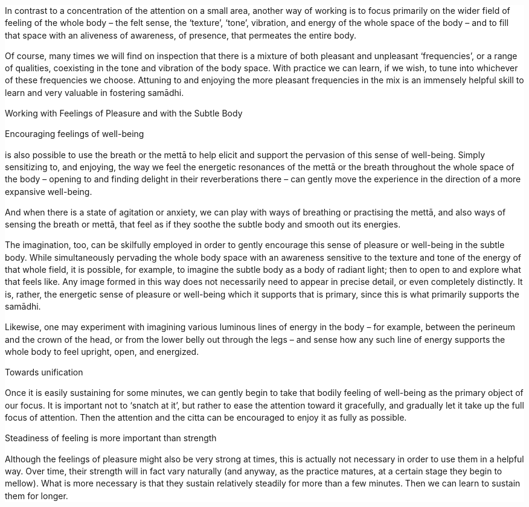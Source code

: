 In contrast to a concentration of the attention on a small area, another way of working is to focus primarily on the wider field of feeling of the whole body – the felt sense, the ‘texture’, ‘tone’, vibration, and energy of the whole space of the body – and to fill that space with an aliveness of awareness, of presence, that permeates the entire body.


Of course, many times we will find on inspection that there is a mixture of both pleasant and unpleasant ‘frequencies’, or a range of qualities, coexisting in the tone and vibration of the body space. With practice we can learn, if we wish, to tune into whichever of these frequencies we choose. Attuning to and enjoying the more pleasant frequencies in the mix is an immensely helpful skill to learn and very valuable in fostering samādhi.


Working with Feelings of Pleasure and with the Subtle Body


Encouraging feelings of well-being


is also possible to use the breath or the mettā to help elicit and support the pervasion of this sense of well-being. Simply sensitizing to, and enjoying, the way we feel the energetic resonances of the mettā or the breath throughout the whole space of the body – opening to and finding delight in their reverberations there – can gently move the experience in the direction of a more expansive well-being.


And when there is a state of agitation or anxiety, we can play with ways of breathing or practising the mettā, and also ways of sensing the breath or mettā, that feel as if they soothe the subtle body and smooth out its energies.


The imagination, too, can be skilfully employed in order to gently encourage this sense of pleasure or well-being in the subtle body. While simultaneously pervading the whole body space with an awareness sensitive to the texture and tone of the energy of that whole field, it is possible, for example, to imagine the subtle body as a body of radiant light; then to open to and explore what that feels like. Any image formed in this way does not necessarily need to appear in precise detail, or even completely distinctly. It is, rather, the energetic sense of pleasure or well-being which it supports that is primary, since this is what primarily supports the samādhi.


Likewise, one may experiment with imagining various luminous lines of energy in the body – for example, between the perineum and the crown of the head, or from the lower belly out through the legs – and sense how any such line of energy supports the whole body to feel upright, open, and energized.


Towards unification


Once it is easily sustaining for some minutes, we can gently begin to take that bodily feeling of well-being as the primary object of our focus. It is important not to ‘snatch at it’, but rather to ease the attention toward it gracefully, and gradually let it take up the full focus of attention. Then the attention and the citta can be encouraged to enjoy it as fully as possible.


Steadiness of feeling is more important than strength


Although the feelings of pleasure might also be very strong at times, this is actually not necessary in order to use them in a helpful way. Over time, their strength will in fact vary naturally (and anyway, as the practice matures, at a certain stage they begin to mellow). What is more necessary is that they sustain relatively steadily for more than a few minutes. Then we can learn to sustain them for longer.
